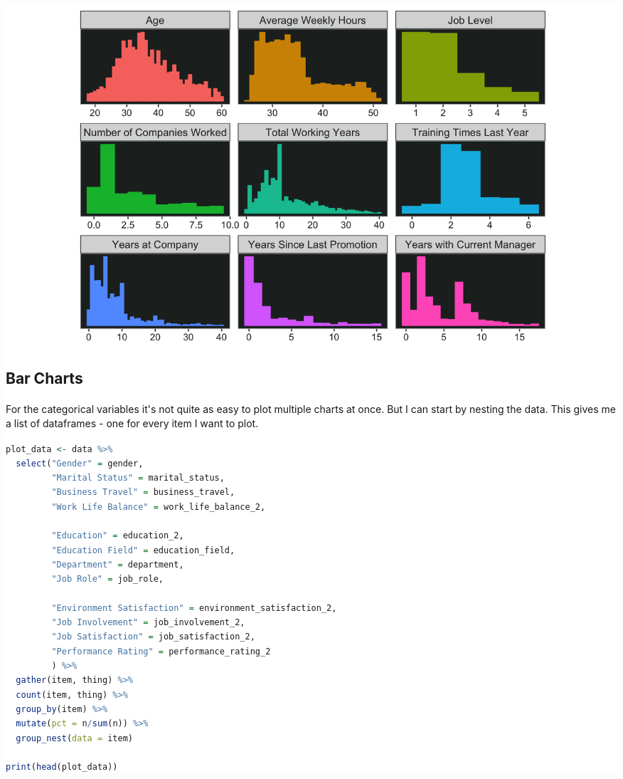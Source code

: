 <img src="index.en_files/figure-html/unnamed-chunk-13-1.png" width="672" style="display: block; margin: auto;" />

## Bar Charts
For the categorical variables it's not quite as easy to plot multiple charts at once. But I can start by nesting the data. This gives me a list of dataframes - one for every item I want to plot. 

```r
plot_data <- data %>% 
  select("Gender" = gender,
         "Marital Status" = marital_status,
         "Business Travel" = business_travel,
         "Work Life Balance" = work_life_balance_2,
         
         "Education" = education_2,
         "Education Field" = education_field,
         "Department" = department,
         "Job Role" = job_role,
         
         "Environment Satisfaction" = environment_satisfaction_2,
         "Job Involvement" = job_involvement_2,
         "Job Satisfaction" = job_satisfaction_2,
         "Performance Rating" = performance_rating_2
         ) %>% 
  gather(item, thing) %>% 
  count(item, thing) %>% 
  group_by(item) %>% 
  mutate(pct = n/sum(n)) %>% 
  group_nest(data = item)

print(head(plot_data))
```
